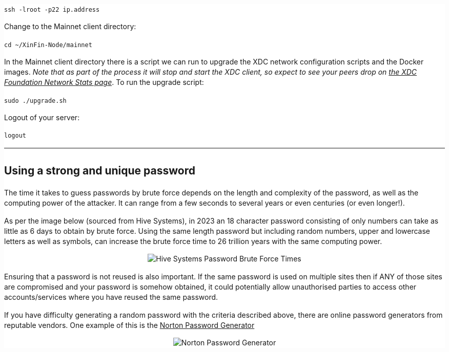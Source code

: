 ```
ssh -lroot -p22 ip.address
```

Change to the Mainnet client directory:

```
cd ~/XinFin-Node/mainnet
```

In the Mainnet client directory there is a script we can run to upgrade the XDC
network configuration scripts and the Docker images. _Note that as part of the
process it will stop and start the XDC client, so expect to see your peers drop
on [the XDC Foundation Network Stats page](https://stats.xdc.org)_. To run the
upgrade script:

```
sudo ./upgrade.sh
```

Logout of your server:

```
logout
```


---

## Using a strong and unique password

The time it takes to guess passwords by brute force depends on the length and
complexity of the password, as well as the computing power of the attacker. It
can range from a few seconds to several years or even centuries (or even longer!).

As per the image below (sourced from Hive Systems), in 2023 an 18 character
password consisting of only numbers can take as little as 6 days to obtain
by brute force. Using the same length password but including random numbers,
upper and lowercase letters as well as symbols, can increase the brute force
time to 26 trillion years with the same computing power.

<p align="center">
  <img src="../../.gitbook/assets/image02-brute-force-time-securing-masternode.jpg" alt="Hive Systems Password Brute Force Times">
</p>

Ensuring that a password is not reused is also important. If the same password
is used on multiple sites then if ANY of those sites are compromised and your
password is somehow obtained, it could potentially allow unauthorised parties
to access other accounts/services where you have reused the same password.

If you have difficulty generating a random password with the criteria described
above, there are online password generators from reputable vendors. One example
of this is the [Norton Password Generator](https://my.norton.com/extspa/passwordmanager?path=pwd-gen)

<p align="center">
  <img src="../../.gitbook/assets/image03-norton-pw-gen-securing-masternode.png" alt="Norton Password Generator">
</p>
